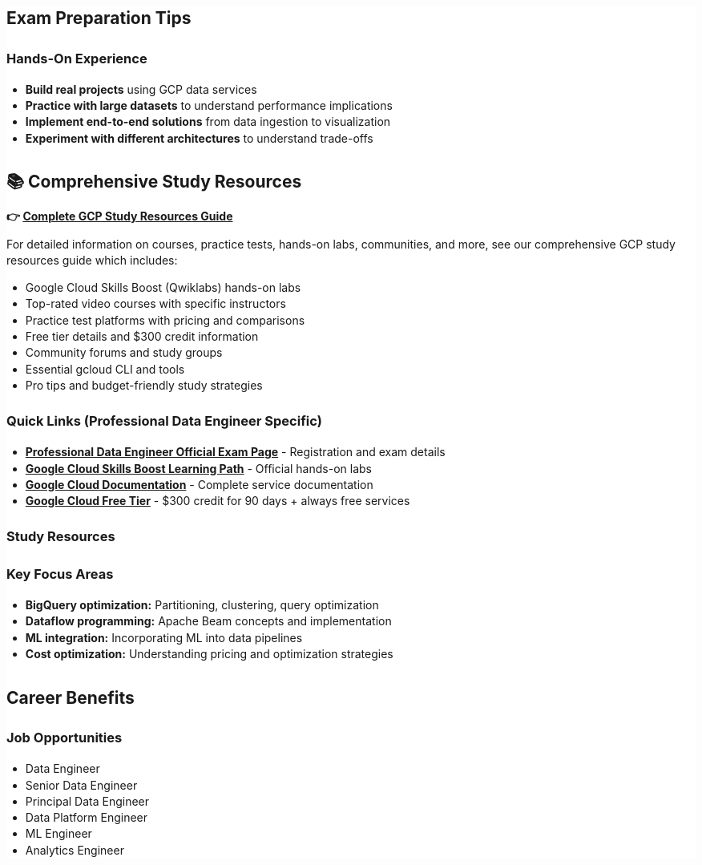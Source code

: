 ## Exam Preparation Tips

### Hands-On Experience
- **Build real projects** using GCP data services
- **Practice with large datasets** to understand performance implications
- **Implement end-to-end solutions** from data ingestion to visualization
- **Experiment with different architectures** to understand trade-offs

## 📚 Comprehensive Study Resources

**👉 [Complete GCP Study Resources Guide](../../../.templates/resources-gcp.md)**

For detailed information on courses, practice tests, hands-on labs, communities, and more, see our comprehensive GCP study resources guide which includes:
- Google Cloud Skills Boost (Qwiklabs) hands-on labs
- Top-rated video courses with specific instructors
- Practice test platforms with pricing and comparisons
- Free tier details and $300 credit information
- Community forums and study groups
- Essential gcloud CLI and tools
- Pro tips and budget-friendly study strategies

### Quick Links (Professional Data Engineer Specific)
- **[Professional Data Engineer Official Exam Page](https://cloud.google.com/certification/data-engineer)** - Registration and exam details
- **[Google Cloud Skills Boost Learning Path](https://www.cloudskillsboost.google/paths)** - Official hands-on labs
- **[Google Cloud Documentation](https://cloud.google.com/docs)** - Complete service documentation
- **[Google Cloud Free Tier](https://cloud.google.com/free)** - $300 credit for 90 days + always free services

### Study Resources

### Key Focus Areas
- **BigQuery optimization:** Partitioning, clustering, query optimization
- **Dataflow programming:** Apache Beam concepts and implementation
- **ML integration:** Incorporating ML into data pipelines
- **Cost optimization:** Understanding pricing and optimization strategies

## Career Benefits

### Job Opportunities
- Data Engineer
- Senior Data Engineer
- Principal Data Engineer
- Data Platform Engineer
- ML Engineer
- Analytics Engineer
